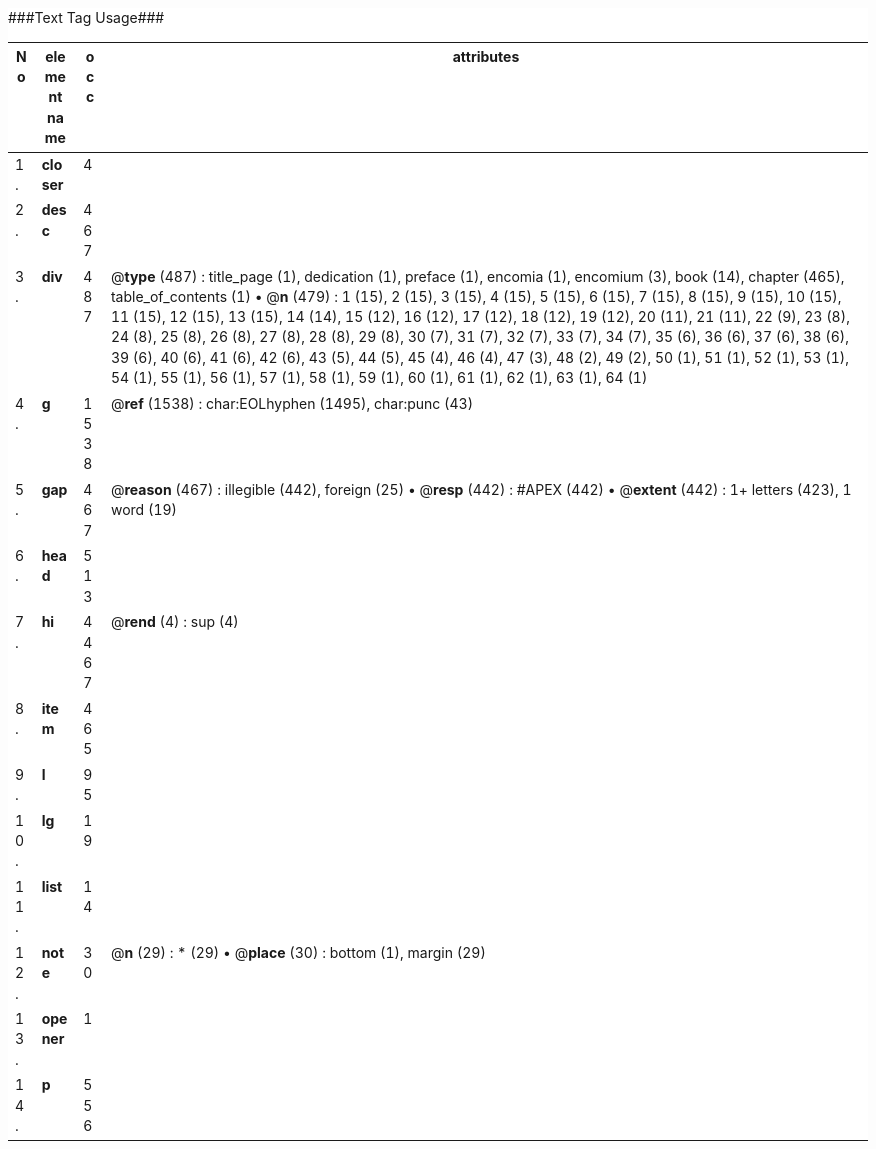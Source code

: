 
###Text Tag Usage###

|No|element name|occ|attributes|
|---|---|---|---|
|1.|__closer__|4||
|2.|__desc__|467||
|3.|__div__|487| @__type__ (487) : title_page (1), dedication (1), preface (1), encomia (1), encomium (3), book (14), chapter (465), table_of_contents (1)  •  @__n__ (479) : 1 (15), 2 (15), 3 (15), 4 (15), 5 (15), 6 (15), 7 (15), 8 (15), 9 (15), 10 (15), 11 (15), 12 (15), 13 (15), 14 (14), 15 (12), 16 (12), 17 (12), 18 (12), 19 (12), 20 (11), 21 (11), 22 (9), 23 (8), 24 (8), 25 (8), 26 (8), 27 (8), 28 (8), 29 (8), 30 (7), 31 (7), 32 (7), 33 (7), 34 (7), 35 (6), 36 (6), 37 (6), 38 (6), 39 (6), 40 (6), 41 (6), 42 (6), 43 (5), 44 (5), 45 (4), 46 (4), 47 (3), 48 (2), 49 (2), 50 (1), 51 (1), 52 (1), 53 (1), 54 (1), 55 (1), 56 (1), 57 (1), 58 (1), 59 (1), 60 (1), 61 (1), 62 (1), 63 (1), 64 (1)|
|4.|__g__|1538| @__ref__ (1538) : char:EOLhyphen (1495), char:punc (43)|
|5.|__gap__|467| @__reason__ (467) : illegible (442), foreign (25)  •  @__resp__ (442) : #APEX (442)  •  @__extent__ (442) : 1+ letters (423), 1 word (19)|
|6.|__head__|513||
|7.|__hi__|4467| @__rend__ (4) : sup (4)|
|8.|__item__|465||
|9.|__l__|95||
|10.|__lg__|19||
|11.|__list__|14||
|12.|__note__|30| @__n__ (29) : * (29)  •  @__place__ (30) : bottom (1), margin (29)|
|13.|__opener__|1||
|14.|__p__|556||